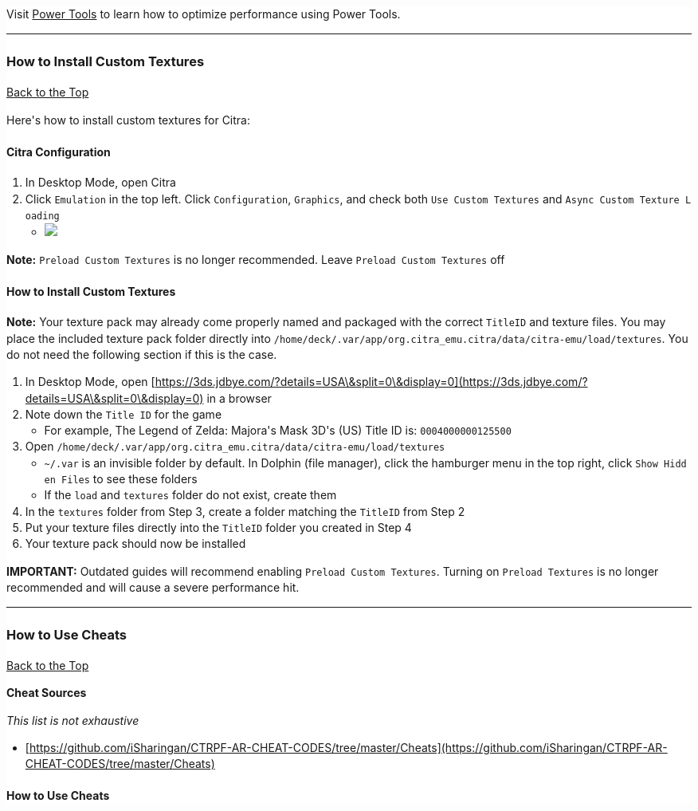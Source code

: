 Visit [Power Tools](../../emudeck-application/steamos/emudeck-application-101.md#power-tools) to learn how to optimize performance using Power Tools.

***

### How to Install Custom Textures

[Back to the Top](#citra-table-of-contents)

Here's how to install custom textures for Citra:

#### Citra Configuration

1. In Desktop Mode, open Citra
2. Click `Emulation` in the top left. Click `Configuration`, `Graphics`, and check both `Use Custom Textures` and `Async Custom Texture Loading`
   - <img src="https://user-images.githubusercontent.com/108900299/236593948-5a918187-27a7-4f5f-ac64-3b3147be8825.png" height="300">

**Note:** `Preload Custom Textures` is no longer recommended. Leave `Preload Custom Textures` off

#### How to Install Custom Textures

**Note:** Your texture pack may already come properly named and packaged with the correct `TitleID` and texture files. You may place the included texture pack folder directly into `/home/deck/.var/app/org.citra_emu.citra/data/citra-emu/load/textures`. You do not need the following section if this is the case.

1. In Desktop Mode, open [https://3ds.jdbye.com/?details=USA\&split=0\&display=0](https://3ds.jdbye.com/?details=USA\&split=0\&display=0) in a browser
2. Note down the `Title ID` for the game
   - For example, The Legend of Zelda: Majora's Mask 3D's (US) Title ID is: `0004000000125500`
3. Open `/home/deck/.var/app/org.citra_emu.citra/data/citra-emu/load/textures`
   - `~/.var` is an invisible folder by default. In Dolphin (file manager), click the hamburger menu in the top right, click `Show Hidden Files` to see these folders
   - If the `load` and `textures` folder do not exist, create them
4. In the `textures` folder from Step 3, create a folder matching the `TitleID` from Step 2
5. Put your texture files directly into the `TitleID` folder you created in Step 4
6. Your texture pack should now be installed

**IMPORTANT:** Outdated guides will recommend enabling `Preload Custom Textures`. Turning on `Preload Textures` is no longer recommended and will cause a severe performance hit.

***

### How to Use Cheats

[Back to the Top](#citra-table-of-contents)

**Cheat Sources**

_This list is not exhaustive_

- [https://github.com/iSharingan/CTRPF-AR-CHEAT-CODES/tree/master/Cheats](https://github.com/iSharingan/CTRPF-AR-CHEAT-CODES/tree/master/Cheats)

#### How to Use Cheats
